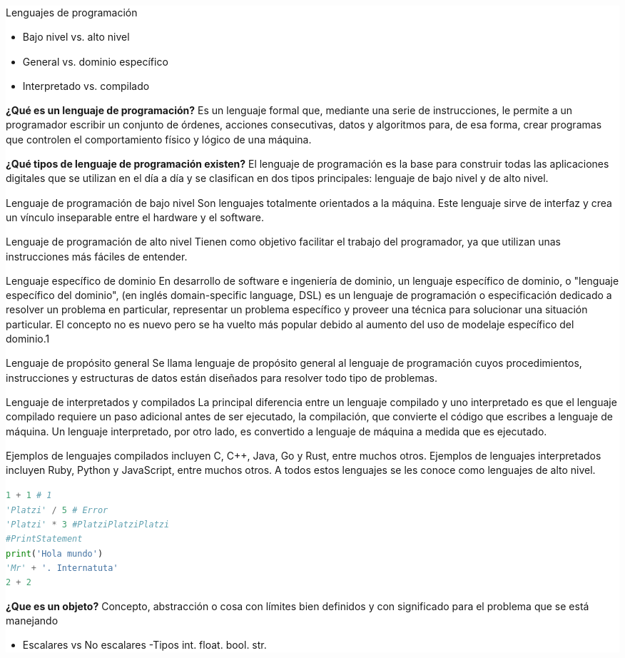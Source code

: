 Lenguajes de programación

* Bajo nivel vs. alto nivel

* General vs. dominio específico

* Interpretado vs. compilado

**¿Qué es un lenguaje de programación?** Es un lenguaje formal que, mediante una serie de instrucciones, le permite a un programador escribir un conjunto de órdenes, acciones consecutivas, datos y algoritmos para, de esa forma, crear programas que controlen el comportamiento físico y lógico de una máquina.

**¿Qué tipos de lenguaje de programación existen?** El lenguaje de programación es la base para construir todas las aplicaciones digitales que se utilizan en el día a día y se clasifican en dos tipos principales: lenguaje de bajo nivel y de alto nivel.

Lenguaje de programación de bajo nivel Son lenguajes totalmente orientados a la máquina. Este lenguaje sirve de interfaz y crea un vínculo inseparable entre el hardware y el software.

Lenguaje de programación de alto nivel Tienen como objetivo facilitar el trabajo del programador, ya que utilizan unas instrucciones más fáciles de entender.

Lenguaje específico de dominio En desarrollo de software e ingeniería de dominio, un lenguaje específico de dominio, o "lenguaje específico del dominio", (en inglés domain-specific language, DSL) es un lenguaje de programación o especificación dedicado a resolver un problema en particular, representar un problema específico y proveer una técnica para solucionar una situación particular. El concepto no es nuevo pero se ha vuelto más popular debido al aumento del uso de modelaje específico del dominio.1​

Lenguaje de propósito general Se llama lenguaje de propósito general al lenguaje de programación cuyos procedimientos, instrucciones y estructuras de datos están diseñados para resolver todo tipo de problemas.

Lenguaje de interpretados y compilados La principal diferencia entre un lenguaje compilado y uno interpretado es que el lenguaje compilado requiere un paso adicional antes de ser ejecutado, la compilación, que convierte el código que escribes a lenguaje de máquina. Un lenguaje interpretado, por otro lado, es convertido a lenguaje de máquina a medida que es ejecutado.

Ejemplos de lenguajes compilados incluyen C, C++, Java, Go y Rust, entre muchos otros. Ejemplos de lenguajes interpretados incluyen Ruby, Python y JavaScript, entre muchos otros. A todos estos lenguajes se les conoce como lenguajes de alto nivel.

```py
1 + 1 # 1
'Platzi' / 5 # Error
'Platzi' * 3 #PlatziPlatziPlatzi
#PrintStatement
print('Hola mundo')
'Mr' + '. Internatuta'
2 + 2
```

**¿Que es un objeto?** Concepto, abstracción o cosa con límites bien definidos y con significado para el problema que se está manejando

* Escalares vs No escalares -Tipos int. float. bool. str.
